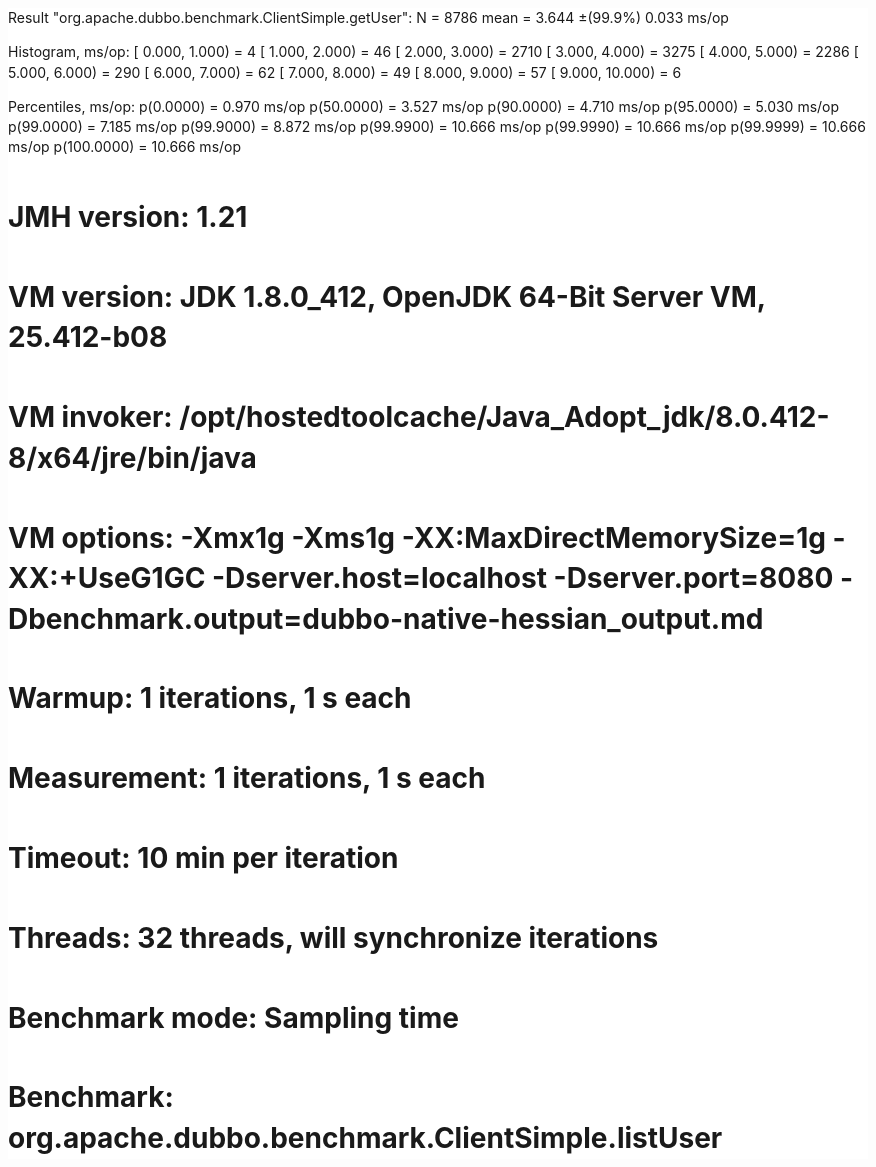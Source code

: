 Result "org.apache.dubbo.benchmark.ClientSimple.getUser":
  N = 8786
  mean =      3.644 ±(99.9%) 0.033 ms/op

  Histogram, ms/op:
    [ 0.000,  1.000) = 4 
    [ 1.000,  2.000) = 46 
    [ 2.000,  3.000) = 2710 
    [ 3.000,  4.000) = 3275 
    [ 4.000,  5.000) = 2286 
    [ 5.000,  6.000) = 290 
    [ 6.000,  7.000) = 62 
    [ 7.000,  8.000) = 49 
    [ 8.000,  9.000) = 57 
    [ 9.000, 10.000) = 6 

  Percentiles, ms/op:
      p(0.0000) =      0.970 ms/op
     p(50.0000) =      3.527 ms/op
     p(90.0000) =      4.710 ms/op
     p(95.0000) =      5.030 ms/op
     p(99.0000) =      7.185 ms/op
     p(99.9000) =      8.872 ms/op
     p(99.9900) =     10.666 ms/op
     p(99.9990) =     10.666 ms/op
     p(99.9999) =     10.666 ms/op
    p(100.0000) =     10.666 ms/op


# JMH version: 1.21
# VM version: JDK 1.8.0_412, OpenJDK 64-Bit Server VM, 25.412-b08
# VM invoker: /opt/hostedtoolcache/Java_Adopt_jdk/8.0.412-8/x64/jre/bin/java
# VM options: -Xmx1g -Xms1g -XX:MaxDirectMemorySize=1g -XX:+UseG1GC -Dserver.host=localhost -Dserver.port=8080 -Dbenchmark.output=dubbo-native-hessian_output.md
# Warmup: 1 iterations, 1 s each
# Measurement: 1 iterations, 1 s each
# Timeout: 10 min per iteration
# Threads: 32 threads, will synchronize iterations
# Benchmark mode: Sampling time
# Benchmark: org.apache.dubbo.benchmark.ClientSimple.listUser
